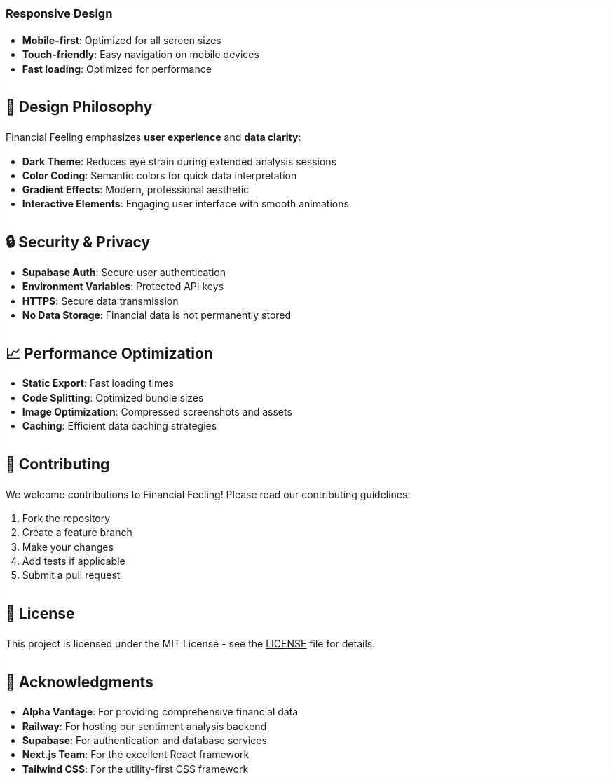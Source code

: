 ### **Responsive Design**
- **Mobile-first**: Optimized for all screen sizes
- **Touch-friendly**: Easy navigation on mobile devices
- **Fast loading**: Optimized for performance

## 🎨 Design Philosophy

Financial Feeling emphasizes **user experience** and **data clarity**:

- **Dark Theme**: Reduces eye strain during extended analysis sessions
- **Color Coding**: Semantic colors for quick data interpretation
- **Gradient Effects**: Modern, professional aesthetic
- **Interactive Elements**: Engaging user interface with smooth animations

## 🔒 Security & Privacy

- **Supabase Auth**: Secure user authentication
- **Environment Variables**: Protected API keys
- **HTTPS**: Secure data transmission
- **No Data Storage**: Financial data is not permanently stored

## 📈 Performance Optimization

- **Static Export**: Fast loading times
- **Code Splitting**: Optimized bundle sizes
- **Image Optimization**: Compressed screenshots and assets
- **Caching**: Efficient data caching strategies

## 🤝 Contributing

We welcome contributions to Financial Feeling! Please read our contributing guidelines:

1. Fork the repository
2. Create a feature branch
3. Make your changes
4. Add tests if applicable
5. Submit a pull request

## 📄 License

This project is licensed under the MIT License - see the [LICENSE](LICENSE) file for details.

## 🙏 Acknowledgments

- **Alpha Vantage**: For providing comprehensive financial data
- **Railway**: For hosting our sentiment analysis backend
- **Supabase**: For authentication and database services
- **Next.js Team**: For the excellent React framework
- **Tailwind CSS**: For the utility-first CSS framework
